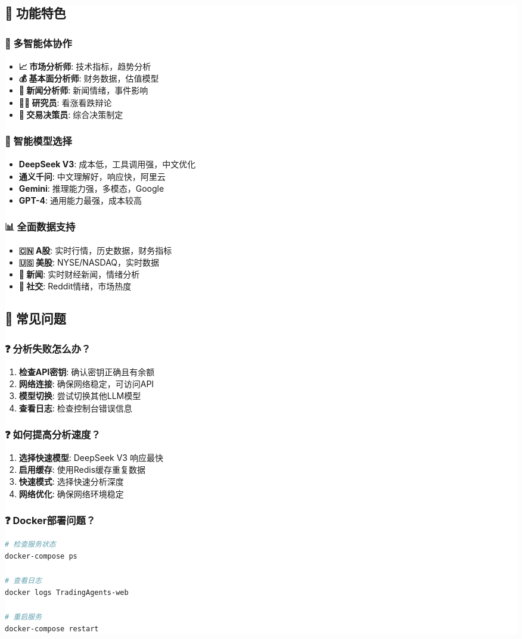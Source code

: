 ## 🎯 功能特色

### 🤖 多智能体协作

- **📈 市场分析师**: 技术指标，趋势分析
- **💰 基本面分析师**: 财务数据，估值模型
- **📰 新闻分析师**: 新闻情绪，事件影响
- **🐂🐻 研究员**: 看涨看跌辩论
- **🎯 交易决策员**: 综合决策制定

### 🧠 智能模型选择

- **DeepSeek V3**: 成本低，工具调用强，中文优化
- **通义千问**: 中文理解好，响应快，阿里云
- **Gemini**: 推理能力强，多模态，Google
- **GPT-4**: 通用能力最强，成本较高

### 📊 全面数据支持

- **🇨🇳 A股**: 实时行情，历史数据，财务指标
- **🇺🇸 美股**: NYSE/NASDAQ，实时数据
- **📰 新闻**: 实时财经新闻，情绪分析
- **💬 社交**: Reddit情绪，市场热度

## 🚨 常见问题

### ❓ 分析失败怎么办？

1. **检查API密钥**: 确认密钥正确且有余额
2. **网络连接**: 确保网络稳定，可访问API
3. **模型切换**: 尝试切换其他LLM模型
4. **查看日志**: 检查控制台错误信息

### ❓ 如何提高分析速度？

1. **选择快速模型**: DeepSeek V3 响应最快
2. **启用缓存**: 使用Redis缓存重复数据
3. **快速模式**: 选择快速分析深度
4. **网络优化**: 确保网络环境稳定

### ❓ Docker部署问题？

```bash
# 检查服务状态
docker-compose ps

# 查看日志
docker logs TradingAgents-web

# 重启服务
docker-compose restart
```
